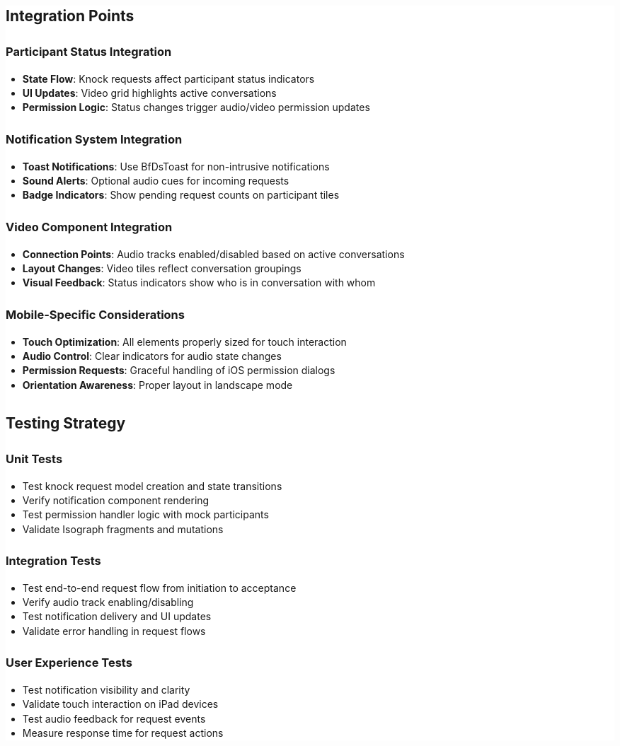 ## Integration Points

### Participant Status Integration

- **State Flow**: Knock requests affect participant status indicators
- **UI Updates**: Video grid highlights active conversations
- **Permission Logic**: Status changes trigger audio/video permission updates

### Notification System Integration

- **Toast Notifications**: Use BfDsToast for non-intrusive notifications
- **Sound Alerts**: Optional audio cues for incoming requests
- **Badge Indicators**: Show pending request counts on participant tiles

### Video Component Integration

- **Connection Points**: Audio tracks enabled/disabled based on active
  conversations
- **Layout Changes**: Video tiles reflect conversation groupings
- **Visual Feedback**: Status indicators show who is in conversation with whom

### Mobile-Specific Considerations

- **Touch Optimization**: All elements properly sized for touch interaction
- **Audio Control**: Clear indicators for audio state changes
- **Permission Requests**: Graceful handling of iOS permission dialogs
- **Orientation Awareness**: Proper layout in landscape mode

## Testing Strategy

### Unit Tests

- Test knock request model creation and state transitions
- Verify notification component rendering
- Test permission handler logic with mock participants
- Validate Isograph fragments and mutations

### Integration Tests

- Test end-to-end request flow from initiation to acceptance
- Verify audio track enabling/disabling
- Test notification delivery and UI updates
- Validate error handling in request flows

### User Experience Tests

- Test notification visibility and clarity
- Validate touch interaction on iPad devices
- Test audio feedback for request events
- Measure response time for request actions
